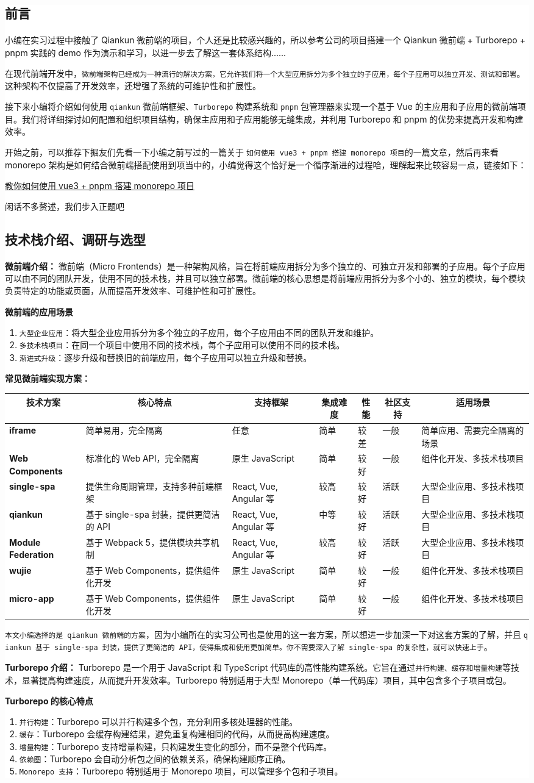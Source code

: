 ## 前言
小编在实习过程中接触了 Qiankun 微前端的项目，个人还是比较感兴趣的，所以参考公司的项目搭建一个 Qiankun 微前端 + Turborepo + pnpm 实践的 demo 作为演示和学习，以进一步去了解这一套体系结构......

在现代前端开发中，`微前端架构已经成为一种流行的解决方案，它允许我们将一个大型应用拆分为多个独立的子应用，每个子应用可以独立开发、测试和部署`。这种架构不仅提高了开发效率，还增强了系统的可维护性和扩展性。

接下来小编将介绍如何使用 `qiankun` 微前端框架、`Turborepo` 构建系统和 `pnpm` 包管理器来实现一个基于 Vue 的主应用和子应用的微前端项目。我们将详细探讨如何配置和组织项目结构，确保主应用和子应用能够无缝集成，并利用 Turborepo 和 pnpm 的优势来提高开发和构建效率。

开始之前，可以推荐下掘友们先看一下小编之前写过的一篇关于 `如何使用 vue3 + pnpm 搭建 monorepo 项目`的一篇文章，然后再来看 monorepo 架构是如何结合微前端搭配使用到项当中的，小编觉得这个恰好是一个循序渐进的过程哈，理解起来比较容易一点，链接如下：

[教你如何使用 vue3 + pnpm 搭建 monorepo 项目](https://juejin.cn/post/7425227672421908495)

闲话不多赘述，我们步入正题吧

## 技术栈介绍、调研与选型

**微前端介绍：** 微前端（Micro Frontends）是一种架构风格，旨在将前端应用拆分为多个独立的、可独立开发和部署的子应用。每个子应用可以由不同的团队开发，使用不同的技术栈，并且可以独立部署。微前端的核心思想是将前端应用拆分为多个小的、独立的模块，每个模块负责特定的功能或页面，从而提高开发效率、可维护性和可扩展性。

**微前端的应用场景**

1.  `大型企业应用`：将大型企业应用拆分为多个独立的子应用，每个子应用由不同的团队开发和维护。
1.  `多技术栈项目`：在同一个项目中使用不同的技术栈，每个子应用可以使用不同的技术栈。
1.  `渐进式升级`：逐步升级和替换旧的前端应用，每个子应用可以独立升级和替换。

**常见微前端实现方案：**

| 技术方案 | 核心特点 | 支持框架 | 集成难度 | 性能 | 社区支持 | 适用场景 |
|----------|----------|----------|----------|------|----------|----------|
| **iframe** | 简单易用，完全隔离 | 任意 | 简单 | 较差 | 一般 | 简单应用、需要完全隔离的场景 |
| **Web Components** | 标准化的 Web API，完全隔离 | 原生 JavaScript | 简单 | 较好 | 一般 | 组件化开发、多技术栈项目 |
| **single-spa** | 提供生命周期管理，支持多种前端框架 | React, Vue, Angular 等 | 较高 | 较好 | 活跃 | 大型企业应用、多技术栈项目 |
| **qiankun** | 基于 single-spa 封装，提供更简洁的 API | React, Vue, Angular 等 | 中等 | 较好 | 活跃 | 大型企业应用、多技术栈项目 |
| **Module Federation** | 基于 Webpack 5，提供模块共享机制 | React, Vue, Angular 等 | 较高 | 较好 | 活跃 | 大型企业应用、多技术栈项目 |
| **wujie** | 基于 Web Components，提供组件化开发 | 原生 JavaScript | 简单 | 较好 | 一般 | 组件化开发、多技术栈项目 |
| **micro-app** | 基于 Web Components，提供组件化开发 | 原生 JavaScript | 简单 | 较好 | 一般 | 组件化开发、多技术栈项目 |

`本文小编选择的是 qiankun 微前端的方案`，因为小编所在的实习公司也是使用的这一套方案，所以想进一步加深一下对这套方案的了解，并且 `qiankun 基于 single-spa 封装，提供了更简洁的 API，使得集成和使用更加简单。你不需要深入了解 single-spa 的复杂性，就可以快速上手`。

**Turborepo 介绍：** Turborepo 是一个用于 JavaScript 和 TypeScript 代码库的高性能构建系统。它旨在通过`并行构建、缓存和增量构建`等技术，显著提高构建速度，从而提升开发效率。Turborepo 特别适用于大型 Monorepo（单一代码库）项目，其中包含多个子项目或包。

**Turborepo 的核心特点**

1.  `并行构建`：Turborepo 可以并行构建多个包，充分利用多核处理器的性能。
1.  `缓存`：Turborepo 会缓存构建结果，避免重复构建相同的代码，从而提高构建速度。
1.  `增量构建`：Turborepo 支持增量构建，只构建发生变化的部分，而不是整个代码库。
1.  `依赖图`：Turborepo 会自动分析包之间的依赖关系，确保构建顺序正确。
1.  `Monorepo 支持`：Turborepo 特别适用于 Monorepo 项目，可以管理多个包和子项目。
